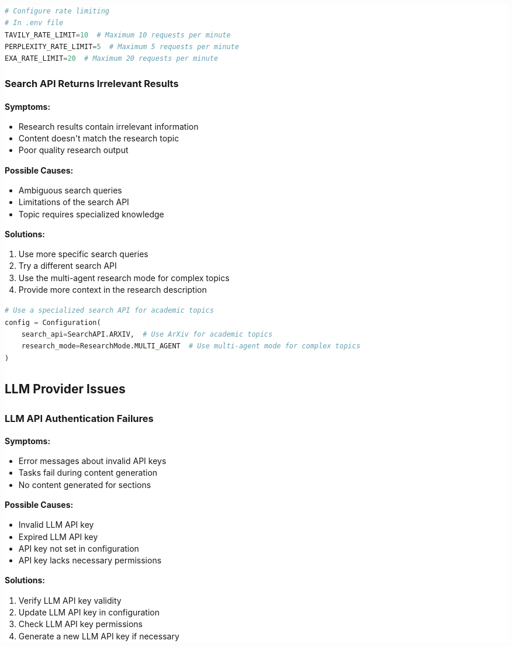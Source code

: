 ```python
# Configure rate limiting
# In .env file
TAVILY_RATE_LIMIT=10  # Maximum 10 requests per minute
PERPLEXITY_RATE_LIMIT=5  # Maximum 5 requests per minute
EXA_RATE_LIMIT=20  # Maximum 20 requests per minute
```

### Search API Returns Irrelevant Results

**Symptoms:**
- Research results contain irrelevant information
- Content doesn't match the research topic
- Poor quality research output

**Possible Causes:**
- Ambiguous search queries
- Limitations of the search API
- Topic requires specialized knowledge

**Solutions:**
1. Use more specific search queries
2. Try a different search API
3. Use the multi-agent research mode for complex topics
4. Provide more context in the research description

```python
# Use a specialized search API for academic topics
config = Configuration(
    search_api=SearchAPI.ARXIV,  # Use ArXiv for academic topics
    research_mode=ResearchMode.MULTI_AGENT  # Use multi-agent mode for complex topics
)
```

## LLM Provider Issues

### LLM API Authentication Failures

**Symptoms:**
- Error messages about invalid API keys
- Tasks fail during content generation
- No content generated for sections

**Possible Causes:**
- Invalid LLM API key
- Expired LLM API key
- API key not set in configuration
- API key lacks necessary permissions

**Solutions:**
1. Verify LLM API key validity
2. Update LLM API key in configuration
3. Check LLM API key permissions
4. Generate a new LLM API key if necessary
